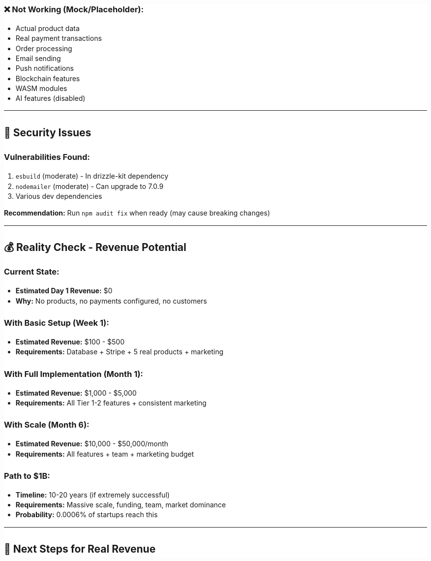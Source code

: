 ### ❌ **Not Working (Mock/Placeholder):**
- Actual product data
- Real payment transactions
- Order processing
- Email sending
- Push notifications
- Blockchain features
- WASM modules
- AI features (disabled)

---

## 🔐 Security Issues

### **Vulnerabilities Found:**
1. `esbuild` (moderate) - In drizzle-kit dependency
2. `nodemailer` (moderate) - Can upgrade to 7.0.9
3. Various dev dependencies

**Recommendation:** Run `npm audit fix` when ready (may cause breaking changes)

---

## 💰 Reality Check - Revenue Potential

### **Current State:**
- **Estimated Day 1 Revenue:** $0
- **Why:** No products, no payments configured, no customers

### **With Basic Setup (Week 1):**
- **Estimated Revenue:** $100 - $500
- **Requirements:** Database + Stripe + 5 real products + marketing

### **With Full Implementation (Month 1):**
- **Estimated Revenue:** $1,000 - $5,000
- **Requirements:** All Tier 1-2 features + consistent marketing

### **With Scale (Month 6):**
- **Estimated Revenue:** $10,000 - $50,000/month
- **Requirements:** All features + team + marketing budget

### **Path to $1B:**
- **Timeline:** 10-20 years (if extremely successful)
- **Requirements:** Massive scale, funding, team, market dominance
- **Probability:** 0.0006% of startups reach this

---

## 📝 Next Steps for Real Revenue
